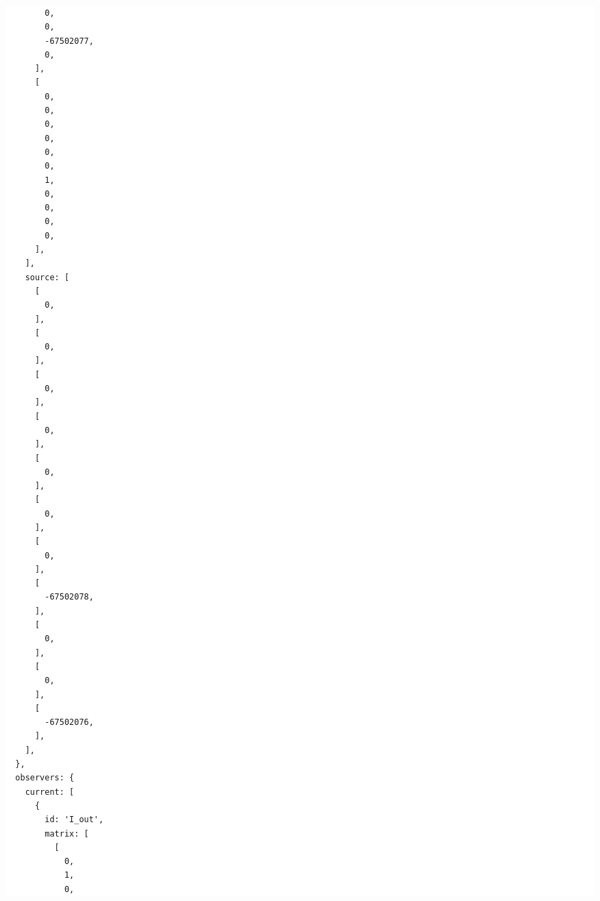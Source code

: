             0,
            0,
            -67502077,
            0,
          ],
          [
            0,
            0,
            0,
            0,
            0,
            0,
            1,
            0,
            0,
            0,
            0,
          ],
        ],
        source: [
          [
            0,
          ],
          [
            0,
          ],
          [
            0,
          ],
          [
            0,
          ],
          [
            0,
          ],
          [
            0,
          ],
          [
            0,
          ],
          [
            -67502078,
          ],
          [
            0,
          ],
          [
            0,
          ],
          [
            -67502076,
          ],
        ],
      },
      observers: {
        current: [
          {
            id: 'I_out',
            matrix: [
              [
                0,
                1,
                0,